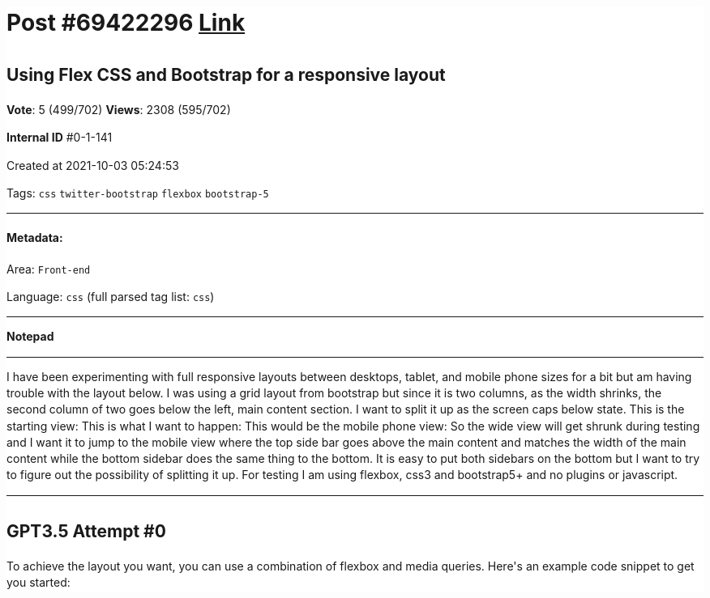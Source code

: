 
# Post \#69422296 [Link](https://stackoverflow.com/questions/69422296/)

## Using Flex CSS and Bootstrap for a responsive layout

**Vote**: 5 (499/702) **Views**: 2308 (595/702) 

**Internal ID** \#0-1-141

Created at 2021-10-03 05:24:53

Tags: `css` `twitter-bootstrap` `flexbox` `bootstrap-5`

----------

#### Metadata:

Area: `Front-end`

Language: `css` (full parsed tag list: `css`)

----------

**Notepad**


----------

I have been experimenting with full responsive layouts between desktops, tablet, and mobile phone sizes for a bit but am having trouble with the layout below.
I was using a grid layout from bootstrap but since it is two columns, as the width shrinks, the second column of two  goes below the left, main content section. I want to split it up as the screen caps below state.
This is the starting view:
[](https://i.stack.imgur.com/4XVfh.png)
This is what I want to happen:
[](https://i.stack.imgur.com/jLJ14.png)
This would be the mobile phone view:
[](https://i.stack.imgur.com/zUL8l.png)
So the wide view will get shrunk during testing and I want it to jump to the mobile view where the top side bar goes above the main content and matches the width of the main content while the bottom sidebar does the same thing to the bottom.
It is easy to put both sidebars on the bottom but I want to try to figure out the possibility of splitting it up.
For testing I am using flexbox, css3 and bootstrap5+ and no plugins or javascript.


----------
        
## GPT3.5 Attempt \#0

To achieve the layout you want, you can use a combination of flexbox and media queries. Here's an example code snippet to get you started:
